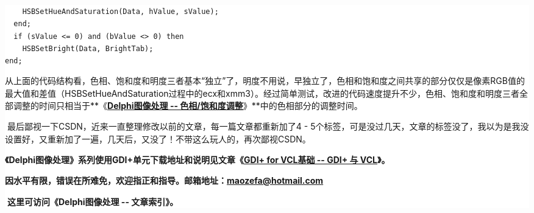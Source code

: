 ```delphi
    HSBSetHueAndSaturation(Data, hValue, sValue);
  end;
  if (sValue <= 0) and (bValue <> 0) then
    HSBSetBright(Data, BrightTab);
end;
```

​    从上面的代码结构看，色相、饱和度和明度三者基本“独立”了，明度不用说，早独立了，色相和饱和度之间共享的部分仅仅是像素RGB值的最大值和差值（HSBSetHueAndSaturation过程中的ecx和xmm3）。经过简单测试，改进的代码速度提升不少，色相、饱和度和明度三者全部调整的时间只相当于**《**[**Delphi图像处理 -- 色相/饱和度调整**](http://blog.csdn.net/maozefa/article/details/4779033)**》**中的色相部分的调整时间。

​    最后鄙视一下CSDN，近来一直整理修改以前的文章，每一篇文章都重新加了4 - 5个标签，可是没过几天，文章的标签没了，我以为是我没设置好，又重新加了一遍，几天后，又没了！不带这么玩人的，再次鄙视CSDN。

 

​    **《Delphi图像处理》系列使用GDI+单元下载地址和说明见文章《**[**GDI+ for VCL基础 -- GDI+ 与 VCL**](http://blog.csdn.net/maozefa/article/details/1880484)**》。**

​    **因水平有限，错误在所难免，欢迎指正和指导。邮箱地址：**[**maozefa@hotmail.com**](mailto:maozefa@hotmail.com)

​    **这里可访问《Delphi图像处理 -- 文章索引》。**



 